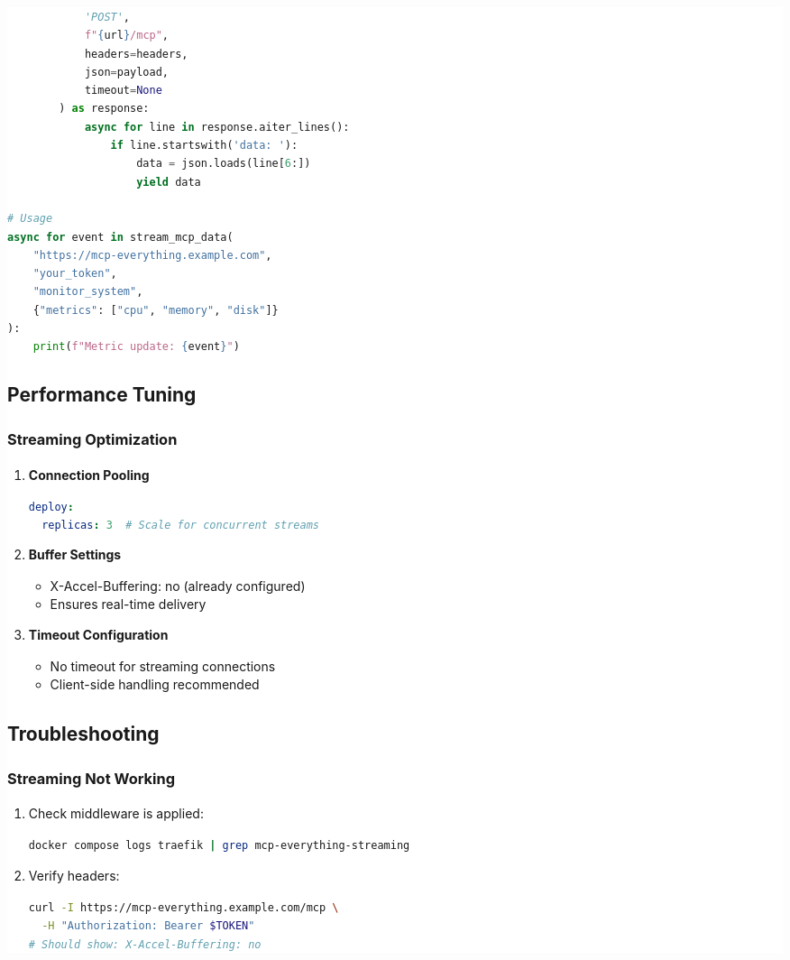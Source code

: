```python
            'POST',
            f"{url}/mcp",
            headers=headers,
            json=payload,
            timeout=None
        ) as response:
            async for line in response.aiter_lines():
                if line.startswith('data: '):
                    data = json.loads(line[6:])
                    yield data

# Usage
async for event in stream_mcp_data(
    "https://mcp-everything.example.com",
    "your_token",
    "monitor_system",
    {"metrics": ["cpu", "memory", "disk"]}
):
    print(f"Metric update: {event}")
```

## Performance Tuning

### Streaming Optimization

1. **Connection Pooling**
   ```yaml
   deploy:
     replicas: 3  # Scale for concurrent streams
   ```

2. **Buffer Settings**
   - X-Accel-Buffering: no (already configured)
   - Ensures real-time delivery

3. **Timeout Configuration**
   - No timeout for streaming connections
   - Client-side handling recommended

## Troubleshooting

### Streaming Not Working

1. Check middleware is applied:
   ```bash
   docker compose logs traefik | grep mcp-everything-streaming
   ```

2. Verify headers:
   ```bash
   curl -I https://mcp-everything.example.com/mcp \
     -H "Authorization: Bearer $TOKEN"
   # Should show: X-Accel-Buffering: no
   ```
